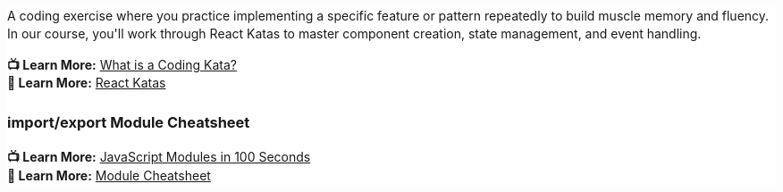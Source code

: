 A coding exercise where you practice implementing a specific feature or pattern repeatedly to build muscle memory and fluency. In our course, you'll work through React Katas to master component creation, state management, and event handling.

**📺 Learn More:** [What is a Coding Kata?](https://www.youtube.com/watch?v=ZW4AEKbHE28)  
**🔗 Learn More:** [React Katas](../week5/kata/README.md)

### import/export Module Cheatsheet

**📺 Learn More:** [JavaScript Modules in 100 Seconds](https://www.youtube.com/watch?v=qgRUr-YUk1Q)  
**🔗 Learn More:** [Module Cheatsheet](https://www.samanthaming.com/tidbits/79-module-cheatsheet/)
